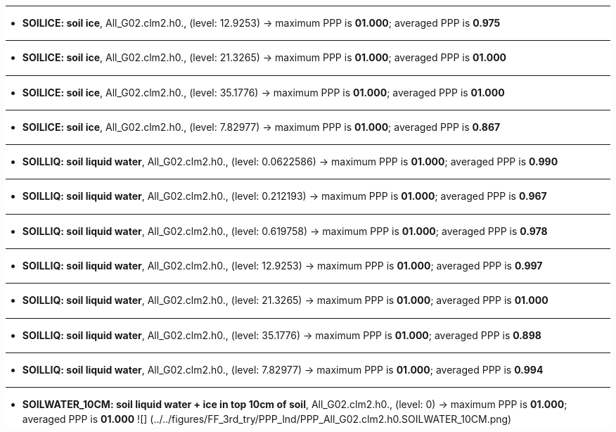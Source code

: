 ------ 
 
  * __SOILICE: soil ice__, All_G02.clm2.h0., (level: 12.9253) -> maximum PPP is __01.000__; averaged PPP is __0.975__ 
 
------ 
 
  * __SOILICE: soil ice__, All_G02.clm2.h0., (level: 21.3265) -> maximum PPP is __01.000__; averaged PPP is __01.000__ 
 
------ 
 
  * __SOILICE: soil ice__, All_G02.clm2.h0., (level: 35.1776) -> maximum PPP is __01.000__; averaged PPP is __01.000__ 
 
------ 
 
  * __SOILICE: soil ice__, All_G02.clm2.h0., (level: 7.82977) -> maximum PPP is __01.000__; averaged PPP is __0.867__ 
 
------ 
 
  * __SOILLIQ: soil liquid water__, All_G02.clm2.h0., (level: 0.0622586) -> maximum PPP is __01.000__; averaged PPP is __0.990__ 
 
------ 
 
  * __SOILLIQ: soil liquid water__, All_G02.clm2.h0., (level: 0.212193) -> maximum PPP is __01.000__; averaged PPP is __0.967__ 
 
------ 
 
  * __SOILLIQ: soil liquid water__, All_G02.clm2.h0., (level: 0.619758) -> maximum PPP is __01.000__; averaged PPP is __0.978__ 
 
------ 
 
  * __SOILLIQ: soil liquid water__, All_G02.clm2.h0., (level: 12.9253) -> maximum PPP is __01.000__; averaged PPP is __0.997__ 
 
------ 
 
  * __SOILLIQ: soil liquid water__, All_G02.clm2.h0., (level: 21.3265) -> maximum PPP is __01.000__; averaged PPP is __01.000__ 
 
------ 
 
  * __SOILLIQ: soil liquid water__, All_G02.clm2.h0., (level: 35.1776) -> maximum PPP is __01.000__; averaged PPP is __0.898__ 
 
------ 
 
  * __SOILLIQ: soil liquid water__, All_G02.clm2.h0., (level: 7.82977) -> maximum PPP is __01.000__; averaged PPP is __0.994__ 
 
------ 
 
  * __SOILWATER_10CM: soil liquid water + ice in top 10cm of soil__, All_G02.clm2.h0., (level: 0) -> maximum PPP is __01.000__; averaged PPP is __01.000__  ![] (../../figures/FF_3rd_try/PPP_lnd/PPP_All_G02.clm2.h0.SOILWATER_10CM.png)
 